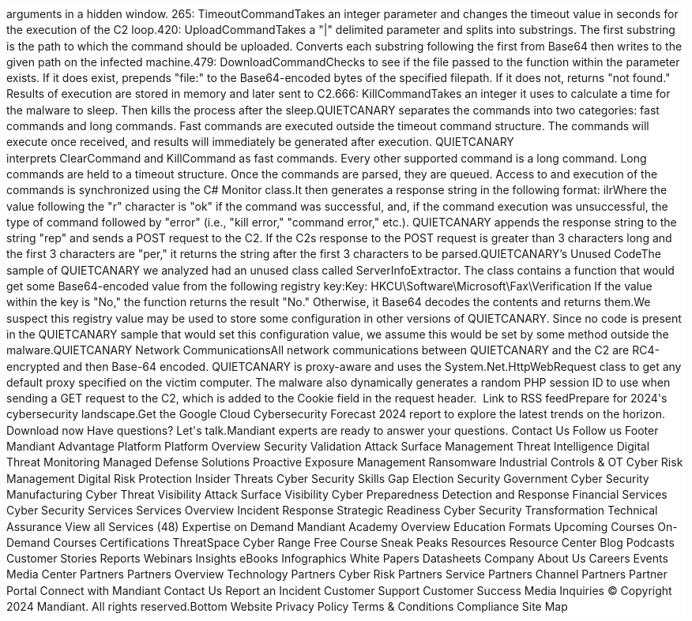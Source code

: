 arguments in a hidden window. 265: TimeoutCommandTakes an integer parameter and changes the timeout value in seconds for the execution of the C2 loop.420: UploadCommandTakes a "|" delimited parameter and splits into substrings. The first substring is the path to which the command should be uploaded. Converts each substring following the first from Base64 then writes to the given path on the infected machine.479: DownloadCommandChecks to see if the file passed to the function within the parameter exists. If it does exist, prepends "file:" to the Base64-encoded bytes of the specified filepath. If it does not, returns "not found." Results of execution are stored in memory and later sent to C2.666: KillCommandTakes an integer it uses to calculate a time for the malware to sleep. Then kills the process after the sleep.QUIETCANARY separates the commands into two categories: fast commands and long commands. Fast commands are executed outside the timeout command structure. The commands will execute once received, and results will immediately be generated after execution. QUIETCANARY interprets ClearCommand and KillCommand as fast commands. Every other supported command is a long command. Long commands are held to a timeout structure. Once the commands are parsed, they are queued. Access to and execution of the commands is synchronized using the C# Monitor class.It then generates a response string in the following format: i<command id>l<length of result>r<result of command execution>Where the value following the "r" character is "ok" if the command was successful, and, if the command execution was unsuccessful, the type of command followed by "error" (i.e., "kill error," "command error," etc.). QUIETCANARY appends the response string to the string "rep" and sends a POST request to the C2. If the C2s response to the POST request is greater than 3 characters long and the first 3 characters are "per," it returns the string after the first 3 characters to be parsed.QUIETCANARY’s Unused CodeThe sample of QUIETCANARY we analyzed had an unused class called ServerInfoExtractor. The class contains a function that would get some Base64-encoded value from the following registry key:Key: HKCU\Software\Microsoft\Fax\Verification If the value within the key is "No," the function returns the result "No." Otherwise, it Base64 decodes the contents and returns them.We suspect this registry value may be used to store some configuration in other versions of QUIETCANARY. Since no code is present in the QUIETCANARY sample that would set this configuration value, we assume this would be set by some method outside the malware.QUIETCANARY Network CommunicationsAll network communications between QUIETCANARY and the C2 are RC4-encrypted and then Base-64 encoded. QUIETCANARY is proxy-aware and uses the System.Net.HttpWebRequest class to get any default proxy specified on the victim computer. The malware also dynamically generates a random PHP session ID to use when sending a GET request to the C2, which is added to the Cookie field in the request header.  Link to RSS feedPrepare for 2024's cybersecurity landscape.Get the Google Cloud Cybersecurity Forecast 2024 report to explore the latest trends on the horizon. Download now  Have questions? Let's talk.Mandiant experts are ready to answer your questions. Contact Us  Follow us Footer Mandiant Advantage Platform Platform Overview Security Validation Attack Surface Management Threat Intelligence Digital Threat Monitoring Managed Defense Solutions Proactive Exposure Management Ransomware Industrial Controls & OT Cyber Risk Management Digital Risk Protection Insider Threats Cyber Security Skills Gap Election Security Government Cyber Security Manufacturing Cyber Threat Visibility Attack Surface Visibility Cyber Preparedness Detection and Response Financial Services Cyber Security Services Services Overview Incident Response Strategic Readiness Cyber Security Transformation Technical Assurance View all Services (48) Expertise on Demand Mandiant Academy Overview Education Formats Upcoming Courses On-Demand Courses Certifications ThreatSpace Cyber Range Free Course Sneak Peaks Resources Resource Center Blog Podcasts  Customer Stories Reports Webinars Insights eBooks Infographics White Papers Datasheets Company About Us Careers Events Media Center Partners Partners Overview Technology Partners Cyber Risk Partners Service Partners Channel Partners Partner Portal Connect with Mandiant Contact Us Report an Incident Customer Support Customer Success Media Inquiries © Copyright 2024 Mandiant. All rights reserved.Bottom Website Privacy Policy Terms & Conditions Compliance Site Map  